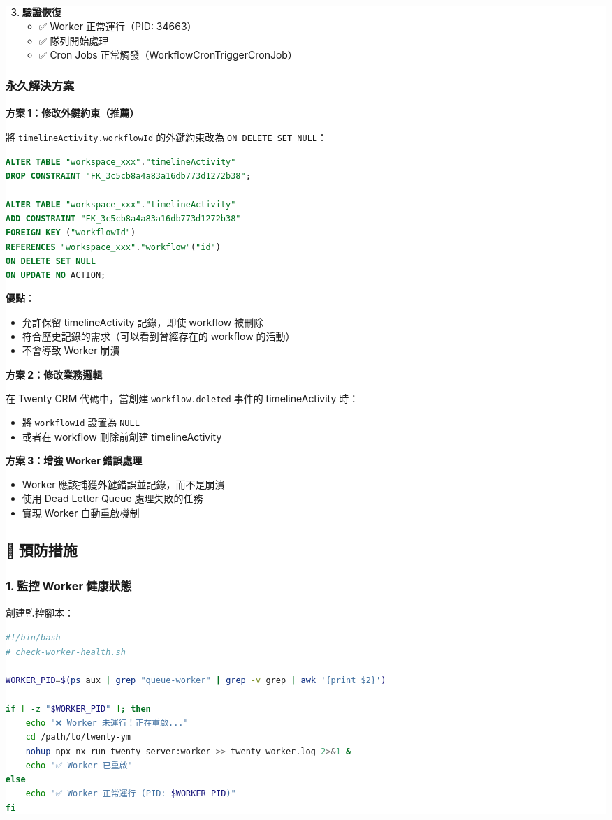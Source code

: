 3. **驗證恢復**
   - ✅ Worker 正常運行（PID: 34663）
   - ✅ 隊列開始處理
   - ✅ Cron Jobs 正常觸發（WorkflowCronTriggerCronJob）

### 永久解決方案

**方案 1：修改外鍵約束（推薦）**

將 `timelineActivity.workflowId` 的外鍵約束改為 `ON DELETE SET NULL`：

```sql
ALTER TABLE "workspace_xxx"."timelineActivity" 
DROP CONSTRAINT "FK_3c5cb8a4a83a16db773d1272b38";

ALTER TABLE "workspace_xxx"."timelineActivity" 
ADD CONSTRAINT "FK_3c5cb8a4a83a16db773d1272b38" 
FOREIGN KEY ("workflowId") 
REFERENCES "workspace_xxx"."workflow"("id") 
ON DELETE SET NULL 
ON UPDATE NO ACTION;
```

**優點**：
- 允許保留 timelineActivity 記錄，即使 workflow 被刪除
- 符合歷史記錄的需求（可以看到曾經存在的 workflow 的活動）
- 不會導致 Worker 崩潰

**方案 2：修改業務邏輯**

在 Twenty CRM 代碼中，當創建 `workflow.deleted` 事件的 timelineActivity 時：
- 將 `workflowId` 設置為 `NULL`
- 或者在 workflow 刪除前創建 timelineActivity

**方案 3：增強 Worker 錯誤處理**

- Worker 應該捕獲外鍵錯誤並記錄，而不是崩潰
- 使用 Dead Letter Queue 處理失敗的任務
- 實現 Worker 自動重啟機制

## 🚨 預防措施

### 1. 監控 Worker 健康狀態

創建監控腳本：
```bash
#!/bin/bash
# check-worker-health.sh

WORKER_PID=$(ps aux | grep "queue-worker" | grep -v grep | awk '{print $2}')

if [ -z "$WORKER_PID" ]; then
    echo "❌ Worker 未運行！正在重啟..."
    cd /path/to/twenty-ym
    nohup npx nx run twenty-server:worker >> twenty_worker.log 2>&1 &
    echo "✅ Worker 已重啟"
else
    echo "✅ Worker 正常運行 (PID: $WORKER_PID)"
fi
```
